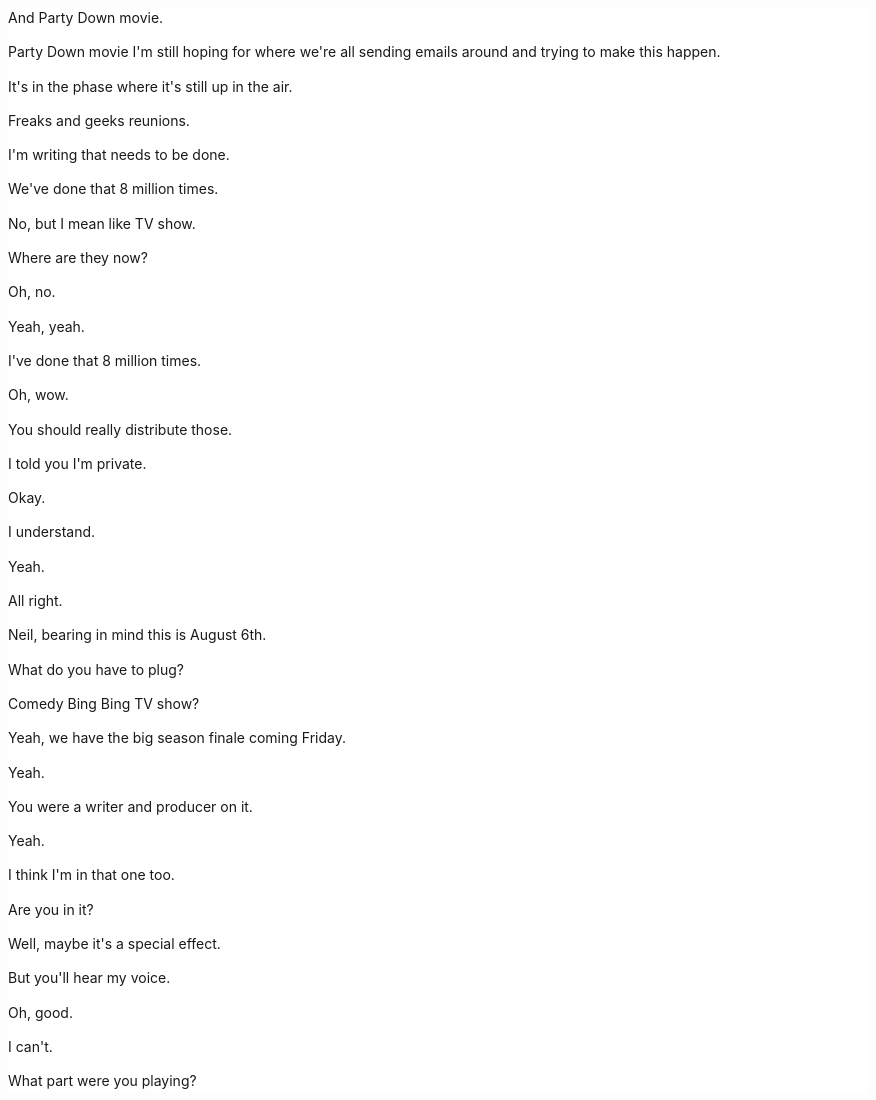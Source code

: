 And Party Down movie.

Party Down movie I'm still hoping for where we're all sending emails around and trying to make this happen.

It's in the phase where it's still up in the air.

Freaks and geeks reunions.

I'm writing that needs to be done.

We've done that 8 million times.

No, but I mean like TV show.

Where are they now?

Oh, no.

Yeah, yeah.

I've done that 8 million times.

Oh, wow.

You should really distribute those.

I told you I'm private.

Okay.

I understand.

Yeah.

All right.

Neil, bearing in mind this is August 6th.

What do you have to plug?

Comedy Bing Bing TV show?

Yeah, we have the big season finale coming Friday.

Yeah.

You were a writer and producer on it.

Yeah.

I think I'm in that one too.

Are you in it?

Well, maybe it's a special effect.

But you'll hear my voice.

Oh, good.

I can't.

What part were you playing?
